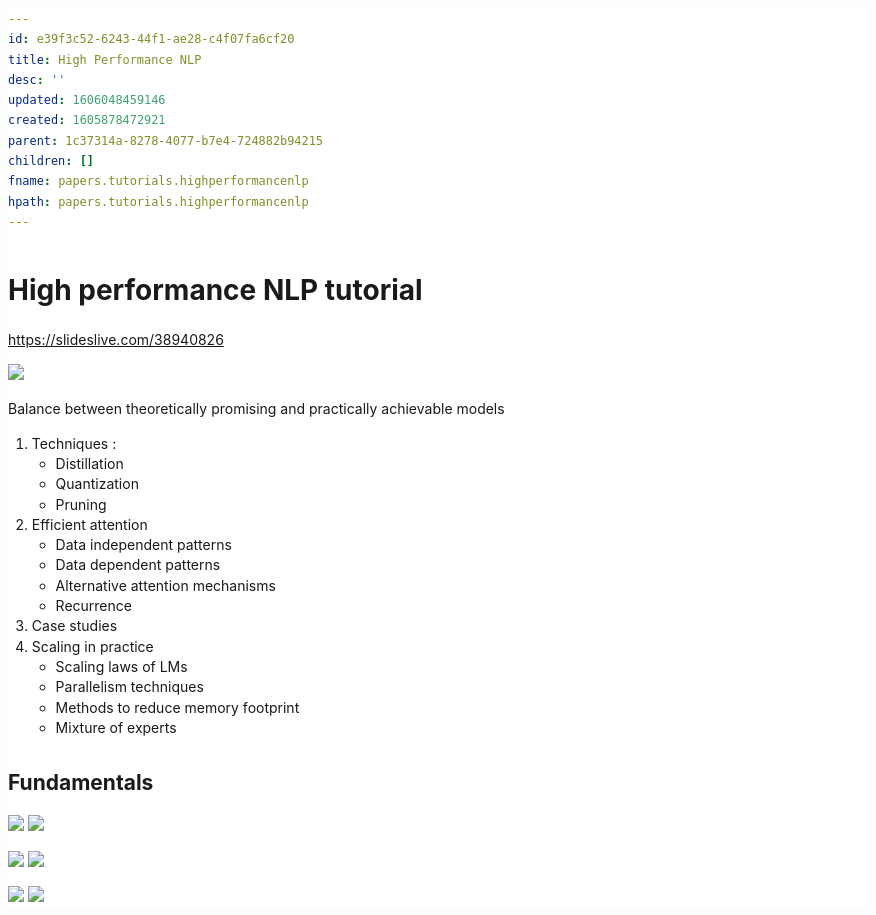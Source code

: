 ```yaml
---
id: e39f3c52-6243-44f1-ae28-c4f07fa6cf20
title: High Performance NLP
desc: ''
updated: 1606048459146
created: 1605878472921
parent: 1c37314a-8278-4077-b7e4-724882b94215
children: []
fname: papers.tutorials.highperformancenlp
hpath: papers.tutorials.highperformancenlp
---
```

# High performance NLP tutorial

<https://slideslive.com/38940826>

![](emnlp2020-notes/assets/images/2020-11-20-14-26-58.png)

Balance between theoretically promising and practically achievable models

1. Techniques :
   - Distillation
   - Quantization
   - Pruning
2. Efficient attention
   - Data independent patterns
   - Data dependent patterns
   - Alternative attention mechanisms
   - Recurrence
3. Case studies
4. Scaling in practice
   - Scaling laws of LMs
   - Parallelism techniques
   - Methods to reduce memory footprint
   - Mixture of experts

## Fundamentals

![](emnlp2020-notes/assets/images/2020-11-20-14-38-33.png)
![](emnlp2020-notes/assets/images/2020-11-20-14-40-06.png)

![](emnlp2020-notes/assets/images/2020-11-20-14-41-24.png)
![](emnlp2020-notes/assets/images/2020-11-20-14-42-30.png)

![](emnlp2020-notes/assets/images/2020-11-20-14-44-32.png)
![](emnlp2020-notes/assets/images/2020-11-20-14-44-49.png)
